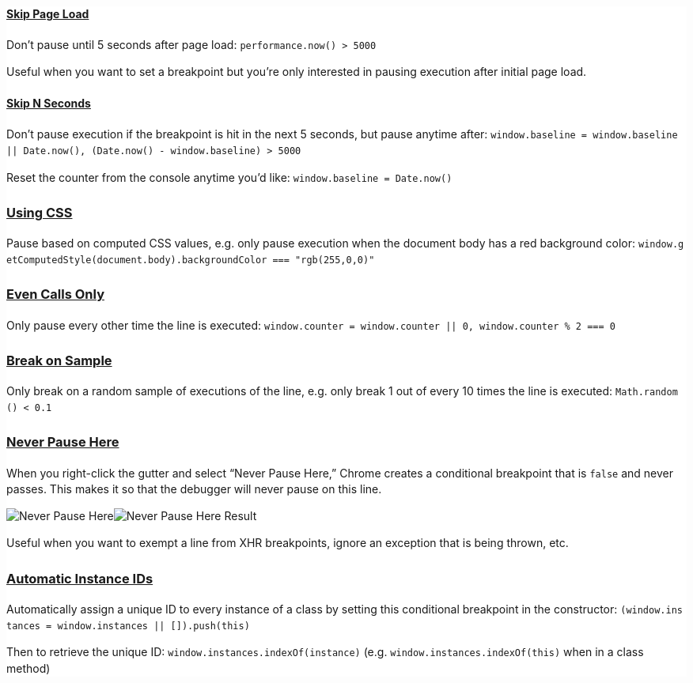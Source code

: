 #### [Skip Page Load](https://alan.norbauer.com/articles/browser-debugging-tricks#skip-page-load)

Don’t pause until 5 seconds after page load: `performance.now() > 5000`

Useful when you want to set a breakpoint but you’re only interested in pausing execution after initial page load.

#### [Skip N Seconds](https://alan.norbauer.com/articles/browser-debugging-tricks#skip-n-seconds)

Don’t pause execution if the breakpoint is hit in the next 5 seconds, but pause anytime after: `window.baseline = window.baseline || Date.now(), (Date.now() - window.baseline) > 5000`

Reset the counter from the console anytime you’d like: `window.baseline = Date.now()`

### [Using CSS](https://alan.norbauer.com/articles/browser-debugging-tricks#using-css)

Pause based on computed CSS values, e.g. only pause execution when the document body has a red background color: `window.getComputedStyle(document.body).backgroundColor === "rgb(255,0,0)"`

### [Even Calls Only](https://alan.norbauer.com/articles/browser-debugging-tricks#even-calls-only)

Only pause every other time the line is executed: `window.counter = window.counter || 0, window.counter % 2 === 0`

### [Break on Sample](https://alan.norbauer.com/articles/browser-debugging-tricks#break-on-sample)

Only break on a random sample of executions of the line, e.g. only break 1 out of every 10 times the line is executed: `Math.random() < 0.1`

### [Never Pause Here](https://alan.norbauer.com/articles/browser-debugging-tricks#never-pause-here)

When you right-click the gutter and select “Never Pause Here,” Chrome creates a conditional breakpoint that is `false` and never passes. This makes it so that the debugger will never pause on this line.

![Never Pause Here](https://alan.norbauer.com/_next/image?url=%2F_next%2Fstatic%2Fmedia%2Fnever-pause-here.a4010ee4.png&w=640&q=75)![Never Pause Here Result](https://alan.norbauer.com/_next/image?url=%2F_next%2Fstatic%2Fmedia%2Fnever-pause-here-result.32dc71c3.png&w=750&q=75)

Useful when you want to exempt a line from XHR breakpoints, ignore an exception that is being thrown, etc.

### [Automatic Instance IDs](https://alan.norbauer.com/articles/browser-debugging-tricks#automatic-instance-ids)

Automatically assign a unique ID to every instance of a class by setting this conditional breakpoint in the constructor: `(window.instances = window.instances || []).push(this)`

Then to retrieve the unique ID: `window.instances.indexOf(instance)` (e.g. `window.instances.indexOf(this)` when in a class method)
